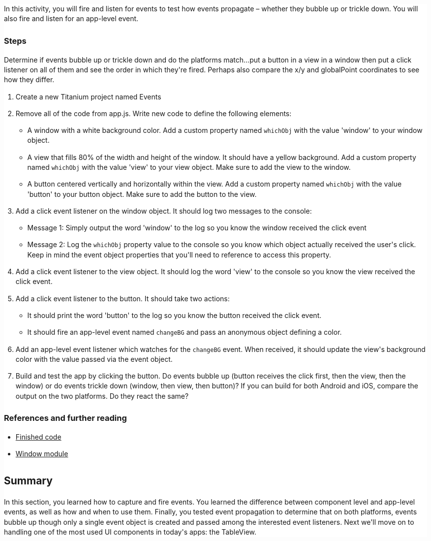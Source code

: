 In this activity, you will fire and listen for events to test how events propagate – whether they bubble up or trickle down. You will also fire and listen for an app-level event.

### Steps

Determine if events bubble up or trickle down and do the platforms match...put a button in a view in a window then put a click listener on all of them and see the order in which they're fired. Perhaps also compare the x/y and globalPoint coordinates to see how they differ.

1. Create a new Titanium project named Events

2. Remove all of the code from app.js. Write new code to define the following elements:

    * A window with a white background color. Add a custom property named `whichObj` with the value 'window' to your window object.

    * A view that fills 80% of the width and height of the window. It should have a yellow background. Add a custom property named `whichObj` with the value 'view' to your view object. Make sure to add the view to the window.

    * A button centered vertically and horizontally within the view. Add a custom property named `whichObj` with the value 'button' to your button object. Make sure to add the button to the view.

3. Add a click event listener on the window object. It should log two messages to the console:

    * Message 1: Simply output the word 'window' to the log so you know the window received the click event

    * Message 2: Log the `whichObj` property value to the console so you know which object actually received the user's click. Keep in mind the event object properties that you'll need to reference to access this property.

4. Add a click event listener to the view object. It should log the word 'view' to the console so you know the view received the click event.

5. Add a click event listener to the button. It should take two actions:

    * It should print the word 'button' to the log so you know the button received the click event.

    * It should fire an app-level event named `changeBG` and pass an anonymous object defining a color.

6. Add an app-level event listener which watches for the `changeBG` event. When received, it should update the view's background color with the value passed via the event object.

7. Build and test the app by clicking the button. Do events bubble up (button receives the click first, then the view, then the window) or do events trickle down (window, then view, then button)? If you can build for both Android and iOS, compare the output on the two platforms. Do they react the same?

### References and further reading

* [Finished code](http://assets.appcelerator.com.s3.amazonaws.com/app_u/ebook/3.3_events.zip)

* [Window module](#!/api/Titanium.UI.Window)

## Summary

In this section, you learned how to capture and fire events. You learned the difference between component level and app-level events, as well as how and when to use them. Finally, you tested event propagation to determine that on both platforms, events bubble up though only a single event object is created and passed among the interested event listeners. Next we'll move on to handling one of the most used UI components in today's apps: the TableView.
